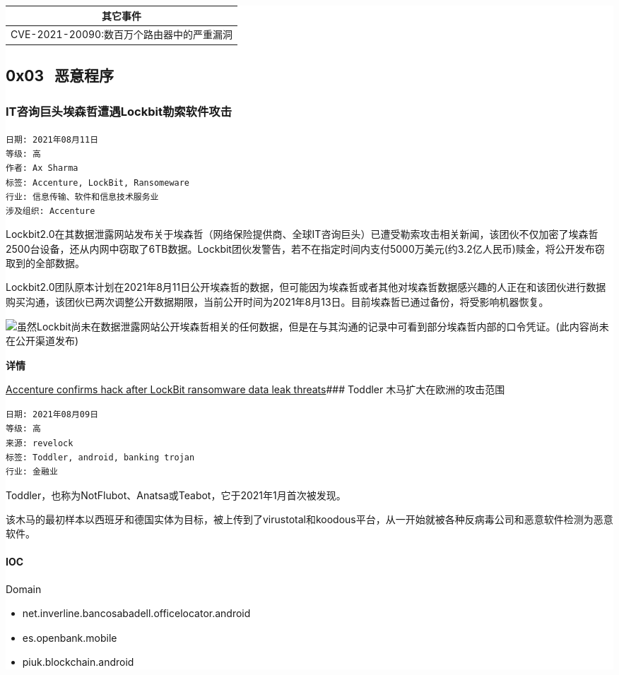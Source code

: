 

| **其它事件** |
| --- |
| CVE-2021-20090:数百万个路由器中的严重漏洞 |

 0x03   恶意程序
------------

### IT咨询巨头埃森哲遭遇Lockbit勒索软件攻击


```
日期: 2021年08月11日
等级: 高
作者: Ax Sharma
标签: Accenture, LockBit, Ransomeware
行业: 信息传输、软件和信息技术服务业
涉及组织: Accenture

```
​ Lockbit2.0在其数据泄露网站发布关于埃森哲（网络保险提供商、全球IT咨询巨头）已遭受勒索攻击相关新闻，该团伙不仅加密了埃森哲2500台设备，还从内网中窃取了6TB数据。Lockbit团伙发警告，若不在指定时间内支付5000万美元(约3.2亿人民币)赎金，将公开发布窃取到的全部数据。

​ Lockbit2.0团队原本计划在2021年8月11日公开埃森哲的数据，但可能因为埃森哲或者其他对埃森哲数据感兴趣的人正在和该团伙进行数据购买沟通，该团伙已两次调整公开数据期限，当前公开时间为2021年8月13日。目前埃森哲已通过备份，将受影响机器恢复。

![](https://p403.ssl.qhimgs4.com/t01b21bdf975fba8d7a.png)​ 虽然Lockbit尚未在数据泄露网站公开埃森哲相关的任何数据，但是在与其沟通的记录中可看到部分埃森哲内部的口令凭证。(此内容尚未在公开渠道发布)

**详情**

[Accenture confirms hack after LockBit ransomware data leak threats](https://www.bleepingcomputer.com/news/security/accenture-confirms-hack-after-lockbit-ransomware-data-leak-threats/)### Toddler 木马扩大在欧洲的攻击范围


```
日期: 2021年08月09日
等级: 高
来源: revelock
标签: Toddler, android, banking trojan
行业: 金融业

```
Toddler，也称为NotFlubot、Anatsa或Teabot，它于2021年1月首次被发现。

该木马的最初样本以西班牙和德国实体为目标，被上传到了virustotal和koodous平台，从一开始就被各种反病毒公司和恶意软件检测为恶意软件。

#### IOC

Domain

- net.inverline.bancosabadell.officelocator.android

- es.openbank.mobile

- piuk.blockchain.android

